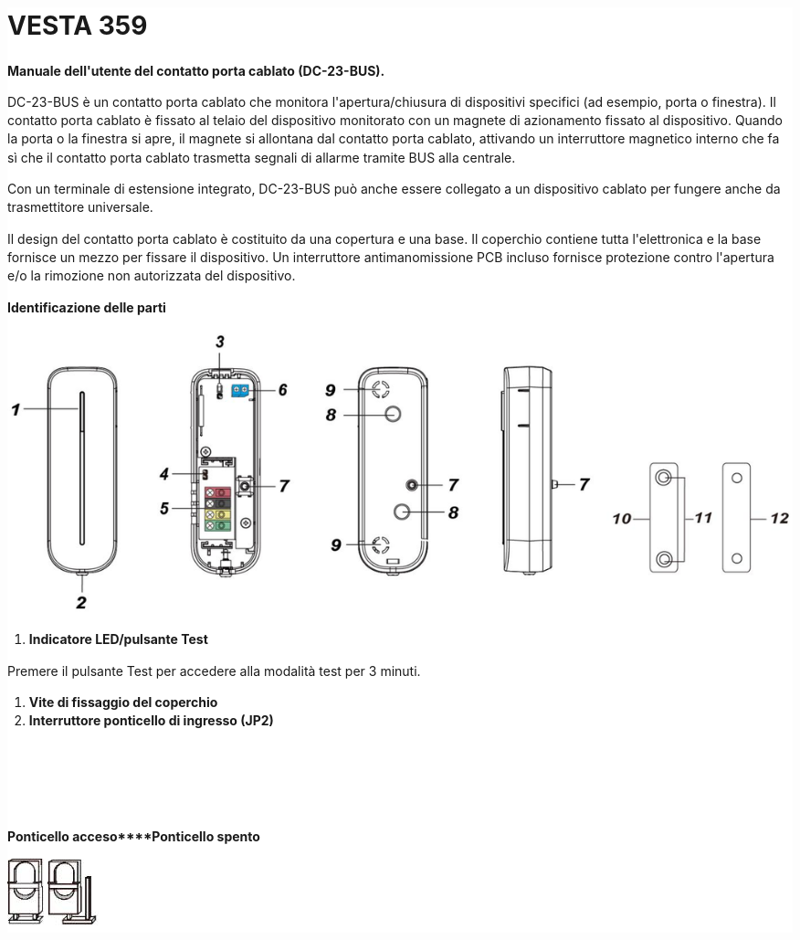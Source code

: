 # VESTA 359

**Manuale dell'utente del contatto porta cablato (DC-23-BUS).**

DC-23-BUS è un contatto porta cablato che monitora l'apertura/chiusura di dispositivi specifici (ad esempio, porta o finestra). Il contatto porta cablato è fissato al telaio del dispositivo monitorato con un magnete di azionamento fissato al dispositivo. Quando la porta o la finestra si apre, il magnete si allontana dal contatto porta cablato, attivando un interruttore magnetico interno che fa sì che il contatto porta cablato trasmetta segnali di allarme tramite BUS alla centrale.

Con un terminale di estensione integrato, DC-23-BUS può anche essere collegato a un dispositivo cablato per fungere anche da trasmettitore universale.

Il design del contatto porta cablato è costituito da una copertura e una base. Il coperchio contiene tutta l'elettronica e la base fornisce un mezzo per fissare il dispositivo. Un interruttore antimanomissione PCB incluso fornisce protezione contro l'apertura e/o la rimozione non autorizzata del dispositivo.

**Identificazione delle parti**

![](<.gitbook/assets/0 (2).jpeg>)

1.  **Indicatore LED/pulsante Test**

Premere il pulsante Test per accedere alla modalità test per 3 minuti.

1.  **Vite di fissaggio del coperchio**
2.  **Interruttore ponticello di ingresso (JP2)**

![](<.gitbook/assets/1 (3).png>)

**Ponticello acceso****Ponticello spento**

![](<.gitbook/assets/2 (3).jpeg>)![](<.gitbook/assets/3 (1) (1).jpeg>)
